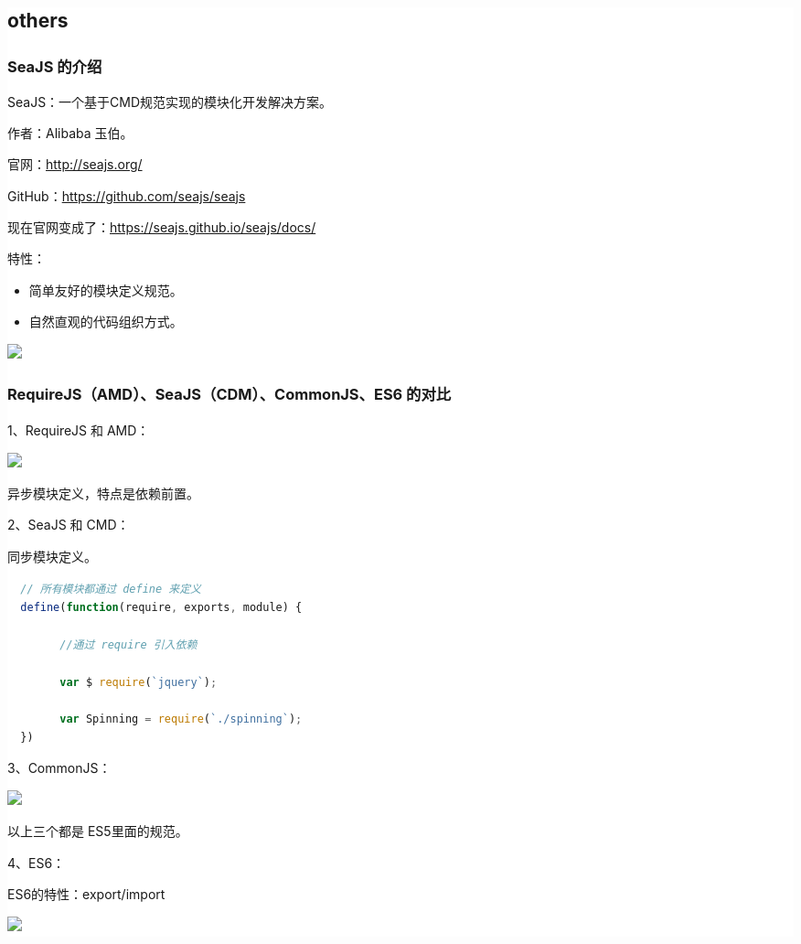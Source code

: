 




## others


### SeaJS 的介绍

SeaJS：一个基于CMD规范实现的模块化开发解决方案。

作者：Alibaba 玉伯。

官网：<http://seajs.org/>

GitHub：<https://github.com/seajs/seajs>

现在官网变成了：<https://seajs.github.io/seajs/docs/>

特性：

- 简单友好的模块定义规范。

- 自然直观的代码组织方式。

![](http://img.smyhvae.com/20180303_2107.png)

### RequireJS（AMD）、SeaJS（CDM）、CommonJS、ES6 的对比

1、RequireJS 和 AMD：

![](http://img.smyhvae.com/20180303_1653.png)

异步模块定义，特点是依赖前置。

2、SeaJS 和 CMD：


同步模块定义。

```javascript
  // 所有模块都通过 define 来定义
  define(function(require, exports, module) {

        //通过 require 引入依赖

        var $ require(`jquery`);

        var Spinning = require(`./spinning`);
  })
```

3、CommonJS：

![](http://img.smyhvae.com/20180303_1701.png)

以上三个都是 ES5里面的规范。

4、ES6：

ES6的特性：export/import

![](http://img.smyhvae.com/20180303_1704.png)


